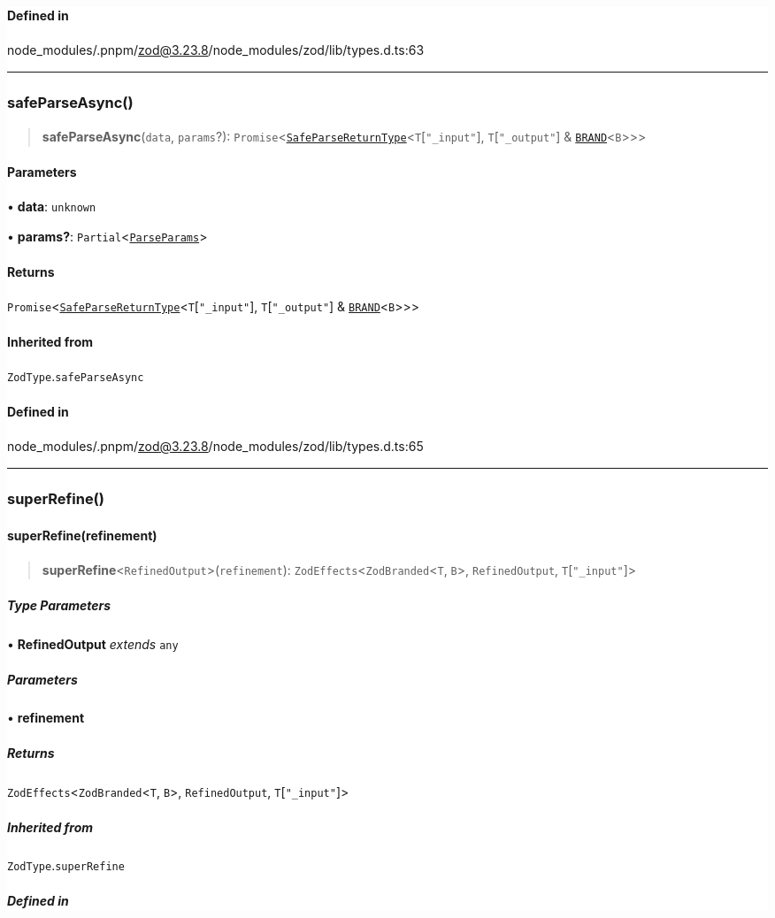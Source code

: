 #### Defined in

node\_modules/.pnpm/zod@3.23.8/node\_modules/zod/lib/types.d.ts:63

***

### safeParseAsync()

> **safeParseAsync**(`data`, `params`?): `Promise`\<[`SafeParseReturnType`](../namespaces/z/type-aliases/SafeParseReturnType.md)\<`T`\[`"_input"`\], `T`\[`"_output"`\] & [`BRAND`](../namespaces/z/type-aliases/BRAND.md)\<`B`\>\>\>

#### Parameters

• **data**: `unknown`

• **params?**: `Partial`\<[`ParseParams`](../namespaces/z/type-aliases/ParseParams.md)\>

#### Returns

`Promise`\<[`SafeParseReturnType`](../namespaces/z/type-aliases/SafeParseReturnType.md)\<`T`\[`"_input"`\], `T`\[`"_output"`\] & [`BRAND`](../namespaces/z/type-aliases/BRAND.md)\<`B`\>\>\>

#### Inherited from

`ZodType`.`safeParseAsync`

#### Defined in

node\_modules/.pnpm/zod@3.23.8/node\_modules/zod/lib/types.d.ts:65

***

### superRefine()

#### superRefine(refinement)

> **superRefine**\<`RefinedOutput`\>(`refinement`): `ZodEffects`\<`ZodBranded`\<`T`, `B`\>, `RefinedOutput`, `T`\[`"_input"`\]\>

##### Type Parameters

• **RefinedOutput** *extends* `any`

##### Parameters

• **refinement**

##### Returns

`ZodEffects`\<`ZodBranded`\<`T`, `B`\>, `RefinedOutput`, `T`\[`"_input"`\]\>

##### Inherited from

`ZodType`.`superRefine`

##### Defined in
